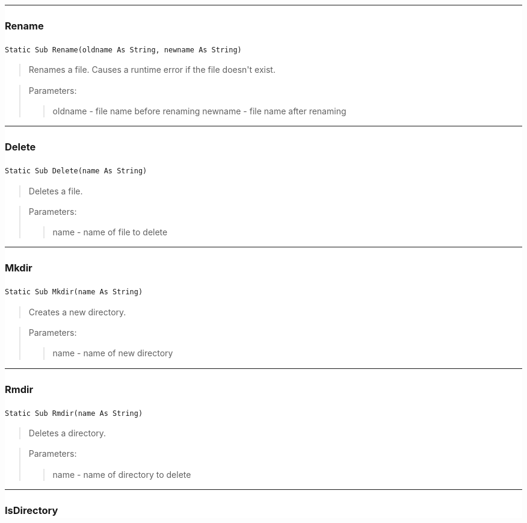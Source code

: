 
---

### Rename ###

```
Static Sub Rename(oldname As String, newname As String)
```

> Renames a file. Causes a runtime error if the file doesn't exist.

> Parameters:
> > oldname - file name before renaming
> > newname - file name after renaming

---

### Delete ###

```
Static Sub Delete(name As String)
```


> Deletes a file.

> Parameters:
> > name - name of file to delete

---

### Mkdir ###

```
Static Sub Mkdir(name As String)
```


> Creates a new directory.

> Parameters:
> > name - name of new directory

---

### Rmdir ###

```
Static Sub Rmdir(name As String)
```


> Deletes a directory.

> Parameters:
> > name - name of directory to delete

---

### IsDirectory ###

